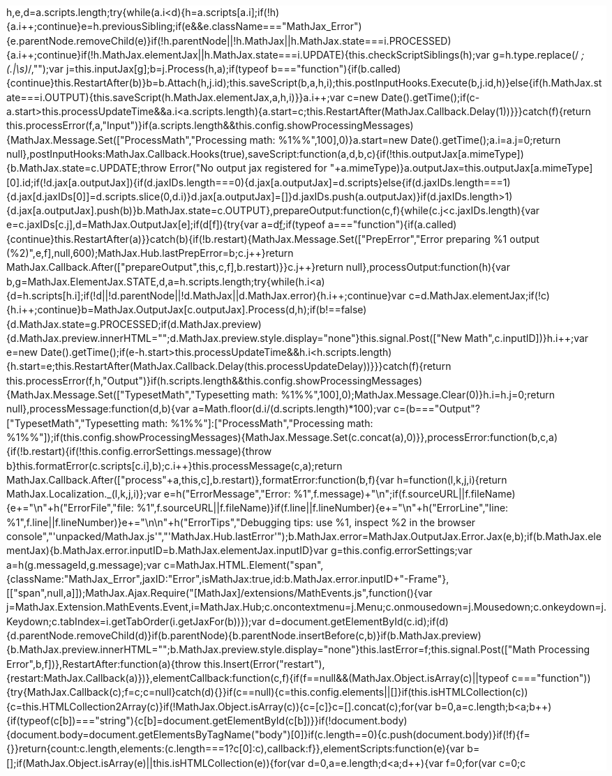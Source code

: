 h,e,d=a.scripts.length;try{while(a.i<d){h=a.scripts[a.i];if(!h){a.i++;continue}e=h.previousSibling;if(e&&e.className==="MathJax_Error"){e.parentNode.removeChild(e)}if(!h.parentNode||!h.MathJax||h.MathJax.state===i.PROCESSED){a.i++;continue}if(!h.MathJax.elementJax||h.MathJax.state===i.UPDATE){this.checkScriptSiblings(h);var g=h.type.replace(/ *;(.|\s)*/,"");var j=this.inputJax[g];b=j.Process(h,a);if(typeof b==="function"){if(b.called){continue}this.RestartAfter(b)}b=b.Attach(h,j.id);this.saveScript(b,a,h,i);this.postInputHooks.Execute(b,j.id,h)}else{if(h.MathJax.state===i.OUTPUT){this.saveScript(h.MathJax.elementJax,a,h,i)}}a.i++;var c=new Date().getTime();if(c-a.start>this.processUpdateTime&&a.i<a.scripts.length){a.start=c;this.RestartAfter(MathJax.Callback.Delay(1))}}}catch(f){return this.processError(f,a,"Input")}if(a.scripts.length&&this.config.showProcessingMessages){MathJax.Message.Set(["ProcessMath","Processing math: %1%%",100],0)}a.start=new Date().getTime();a.i=a.j=0;return null},postInputHooks:MathJax.Callback.Hooks(true),saveScript:function(a,d,b,c){if(!this.outputJax[a.mimeType]){b.MathJax.state=c.UPDATE;throw Error("No output jax registered for "+a.mimeType)}a.outputJax=this.outputJax[a.mimeType][0].id;if(!d.jax[a.outputJax]){if(d.jaxIDs.length===0){d.jax[a.outputJax]=d.scripts}else{if(d.jaxIDs.length===1){d.jax[d.jaxIDs[0]]=d.scripts.slice(0,d.i)}d.jax[a.outputJax]=[]}d.jaxIDs.push(a.outputJax)}if(d.jaxIDs.length>1){d.jax[a.outputJax].push(b)}b.MathJax.state=c.OUTPUT},prepareOutput:function(c,f){while(c.j<c.jaxIDs.length){var e=c.jaxIDs[c.j],d=MathJax.OutputJax[e];if(d[f]){try{var a=d[f](c);if(typeof a==="function"){if(a.called){continue}this.RestartAfter(a)}}catch(b){if(!b.restart){MathJax.Message.Set(["PrepError","Error preparing %1 output (%2)",e,f],null,600);MathJax.Hub.lastPrepError=b;c.j++}return MathJax.Callback.After(["prepareOutput",this,c,f],b.restart)}}c.j++}return null},processOutput:function(h){var b,g=MathJax.ElementJax.STATE,d,a=h.scripts.length;try{while(h.i<a){d=h.scripts[h.i];if(!d||!d.parentNode||!d.MathJax||d.MathJax.error){h.i++;continue}var c=d.MathJax.elementJax;if(!c){h.i++;continue}b=MathJax.OutputJax[c.outputJax].Process(d,h);if(b!==false){d.MathJax.state=g.PROCESSED;if(d.MathJax.preview){d.MathJax.preview.innerHTML="";d.MathJax.preview.style.display="none"}this.signal.Post(["New Math",c.inputID])}h.i++;var e=new Date().getTime();if(e-h.start>this.processUpdateTime&&h.i<h.scripts.length){h.start=e;this.RestartAfter(MathJax.Callback.Delay(this.processUpdateDelay))}}}catch(f){return this.processError(f,h,"Output")}if(h.scripts.length&&this.config.showProcessingMessages){MathJax.Message.Set(["TypesetMath","Typesetting math: %1%%",100],0);MathJax.Message.Clear(0)}h.i=h.j=0;return null},processMessage:function(d,b){var a=Math.floor(d.i/(d.scripts.length)*100);var c=(b==="Output"?["TypesetMath","Typesetting math: %1%%"]:["ProcessMath","Processing math: %1%%"]);if(this.config.showProcessingMessages){MathJax.Message.Set(c.concat(a),0)}},processError:function(b,c,a){if(!b.restart){if(!this.config.errorSettings.message){throw b}this.formatError(c.scripts[c.i],b);c.i++}this.processMessage(c,a);return MathJax.Callback.After(["process"+a,this,c],b.restart)},formatError:function(b,f){var h=function(l,k,j,i){return MathJax.Localization._(l,k,j,i)};var e=h("ErrorMessage","Error: %1",f.message)+"\n";if(f.sourceURL||f.fileName){e+="\n"+h("ErrorFile","file: %1",f.sourceURL||f.fileName)}if(f.line||f.lineNumber){e+="\n"+h("ErrorLine","line: %1",f.line||f.lineNumber)}e+="\n\n"+h("ErrorTips","Debugging tips: use %1, inspect %2 in the browser console","'unpacked/MathJax.js'","'MathJax.Hub.lastError'");b.MathJax.error=MathJax.OutputJax.Error.Jax(e,b);if(b.MathJax.elementJax){b.MathJax.error.inputID=b.MathJax.elementJax.inputID}var g=this.config.errorSettings;var a=h(g.messageId,g.message);var c=MathJax.HTML.Element("span",{className:"MathJax_Error",jaxID:"Error",isMathJax:true,id:b.MathJax.error.inputID+"-Frame"},[["span",null,a]]);MathJax.Ajax.Require("[MathJax]/extensions/MathEvents.js",function(){var j=MathJax.Extension.MathEvents.Event,i=MathJax.Hub;c.oncontextmenu=j.Menu;c.onmousedown=j.Mousedown;c.onkeydown=j.Keydown;c.tabIndex=i.getTabOrder(i.getJaxFor(b))});var d=document.getElementById(c.id);if(d){d.parentNode.removeChild(d)}if(b.parentNode){b.parentNode.insertBefore(c,b)}if(b.MathJax.preview){b.MathJax.preview.innerHTML="";b.MathJax.preview.style.display="none"}this.lastError=f;this.signal.Post(["Math Processing Error",b,f])},RestartAfter:function(a){throw this.Insert(Error("restart"),{restart:MathJax.Callback(a)})},elementCallback:function(c,f){if(f==null&&(MathJax.Object.isArray(c)||typeof c==="function")){try{MathJax.Callback(c);f=c;c=null}catch(d){}}if(c==null){c=this.config.elements||[]}if(this.isHTMLCollection(c)){c=this.HTMLCollection2Array(c)}if(!MathJax.Object.isArray(c)){c=[c]}c=[].concat(c);for(var b=0,a=c.length;b<a;b++){if(typeof(c[b])==="string"){c[b]=document.getElementById(c[b])}}if(!document.body){document.body=document.getElementsByTagName("body")[0]}if(c.length==0){c.push(document.body)}if(!f){f={}}return{count:c.length,elements:(c.length===1?c[0]:c),callback:f}},elementScripts:function(e){var b=[];if(MathJax.Object.isArray(e)||this.isHTMLCollection(e)){for(var d=0,a=e.length;d<a;d++){var f=0;for(var c=0;c